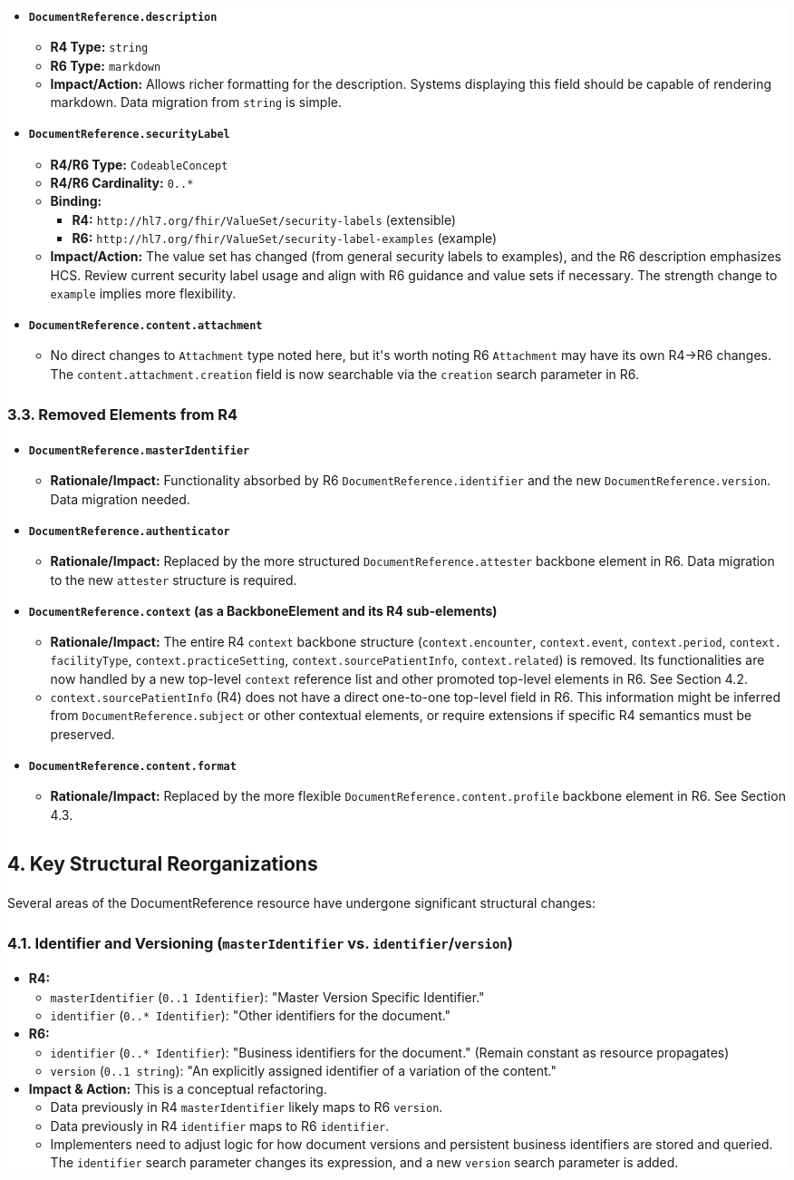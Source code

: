 *   **`DocumentReference.description`**
    *   **R4 Type:** `string`
    *   **R6 Type:** `markdown`
    *   **Impact/Action:** Allows richer formatting for the description. Systems displaying this field should be capable of rendering markdown. Data migration from `string` is simple.

*   **`DocumentReference.securityLabel`**
    *   **R4/R6 Type:** `CodeableConcept`
    *   **R4/R6 Cardinality:** `0..*`
    *   **Binding:**
        *   **R4:** `http://hl7.org/fhir/ValueSet/security-labels` (extensible)
        *   **R6:** `http://hl7.org/fhir/ValueSet/security-label-examples` (example)
    *   **Impact/Action:** The value set has changed (from general security labels to examples), and the R6 description emphasizes HCS. Review current security label usage and align with R6 guidance and value sets if necessary. The strength change to `example` implies more flexibility.

*   **`DocumentReference.content.attachment`**
    *   No direct changes to `Attachment` type noted here, but it's worth noting R6 `Attachment` may have its own R4->R6 changes. The `content.attachment.creation` field is now searchable via the `creation` search parameter in R6.

### 3.3. Removed Elements from R4

*   **`DocumentReference.masterIdentifier`**
    *   **Rationale/Impact:** Functionality absorbed by R6 `DocumentReference.identifier` and the new `DocumentReference.version`. Data migration needed.

*   **`DocumentReference.authenticator`**
    *   **Rationale/Impact:** Replaced by the more structured `DocumentReference.attester` backbone element in R6. Data migration to the new `attester` structure is required.

*   **`DocumentReference.context` (as a BackboneElement and its R4 sub-elements)**
    *   **Rationale/Impact:** The entire R4 `context` backbone structure (`context.encounter`, `context.event`, `context.period`, `context.facilityType`, `context.practiceSetting`, `context.sourcePatientInfo`, `context.related`) is removed. Its functionalities are now handled by a new top-level `context` reference list and other promoted top-level elements in R6. See Section 4.2.
    *   `context.sourcePatientInfo` (R4) does not have a direct one-to-one top-level field in R6. This information might be inferred from `DocumentReference.subject` or other contextual elements, or require extensions if specific R4 semantics must be preserved.

*   **`DocumentReference.content.format`**
    *   **Rationale/Impact:** Replaced by the more flexible `DocumentReference.content.profile` backbone element in R6. See Section 4.3.

## 4. Key Structural Reorganizations

Several areas of the DocumentReference resource have undergone significant structural changes:

### 4.1. Identifier and Versioning (`masterIdentifier` vs. `identifier`/`version`)

*   **R4:**
    *   `masterIdentifier` (`0..1 Identifier`): "Master Version Specific Identifier."
    *   `identifier` (`0..* Identifier`): "Other identifiers for the document."
*   **R6:**
    *   `identifier` (`0..* Identifier`): "Business identifiers for the document." (Remain constant as resource propagates)
    *   `version` (`0..1 string`): "An explicitly assigned identifier of a variation of the content."
*   **Impact & Action:** This is a conceptual refactoring.
    *   Data previously in R4 `masterIdentifier` likely maps to R6 `version`.
    *   Data previously in R4 `identifier` maps to R6 `identifier`.
    *   Implementers need to adjust logic for how document versions and persistent business identifiers are stored and queried. The `identifier` search parameter changes its expression, and a new `version` search parameter is added.
